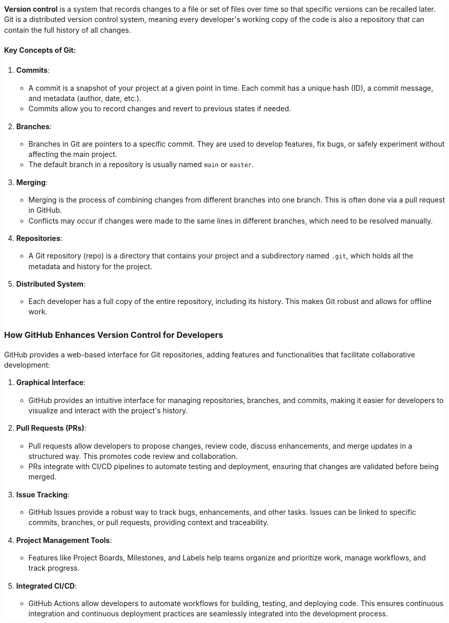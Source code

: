 **Version control** is a system that records changes to a file or set of files over time so that specific versions can be recalled later. Git is a distributed version control system, meaning every developer's working copy of the code is also a repository that can contain the full history of all changes.

#### Key Concepts of Git:

1. **Commits**:
   - A commit is a snapshot of your project at a given point in time. Each commit has a unique hash (ID), a commit message, and metadata (author, date, etc.).
   - Commits allow you to record changes and revert to previous states if needed.

2. **Branches**:
   - Branches in Git are pointers to a specific commit. They are used to develop features, fix bugs, or safely experiment without affecting the main project.
   - The default branch in a repository is usually named `main` or `master`.

3. **Merging**:
   - Merging is the process of combining changes from different branches into one branch. This is often done via a pull request in GitHub.
   - Conflicts may occur if changes were made to the same lines in different branches, which need to be resolved manually.

4. **Repositories**:
   - A Git repository (repo) is a directory that contains your project and a subdirectory named `.git`, which holds all the metadata and history for the project.

5. **Distributed System**:
   - Each developer has a full copy of the entire repository, including its history. This makes Git robust and allows for offline work.

### How GitHub Enhances Version Control for Developers

GitHub provides a web-based interface for Git repositories, adding features and functionalities that facilitate collaborative development:

1. **Graphical Interface**:
   - GitHub provides an intuitive interface for managing repositories, branches, and commits, making it easier for developers to visualize and interact with the project's history.

2. **Pull Requests (PRs)**:
   - Pull requests allow developers to propose changes, review code, discuss enhancements, and merge updates in a structured way. This promotes code review and collaboration.
   - PRs integrate with CI/CD pipelines to automate testing and deployment, ensuring that changes are validated before being merged.

3. **Issue Tracking**:
   - GitHub Issues provide a robust way to track bugs, enhancements, and other tasks. Issues can be linked to specific commits, branches, or pull requests, providing context and traceability.

4. **Project Management Tools**:
   - Features like Project Boards, Milestones, and Labels help teams organize and prioritize work, manage workflows, and track progress.

5. **Integrated CI/CD**:
   - GitHub Actions allow developers to automate workflows for building, testing, and deploying code. This ensures continuous integration and continuous deployment practices are seamlessly integrated into the development process.
